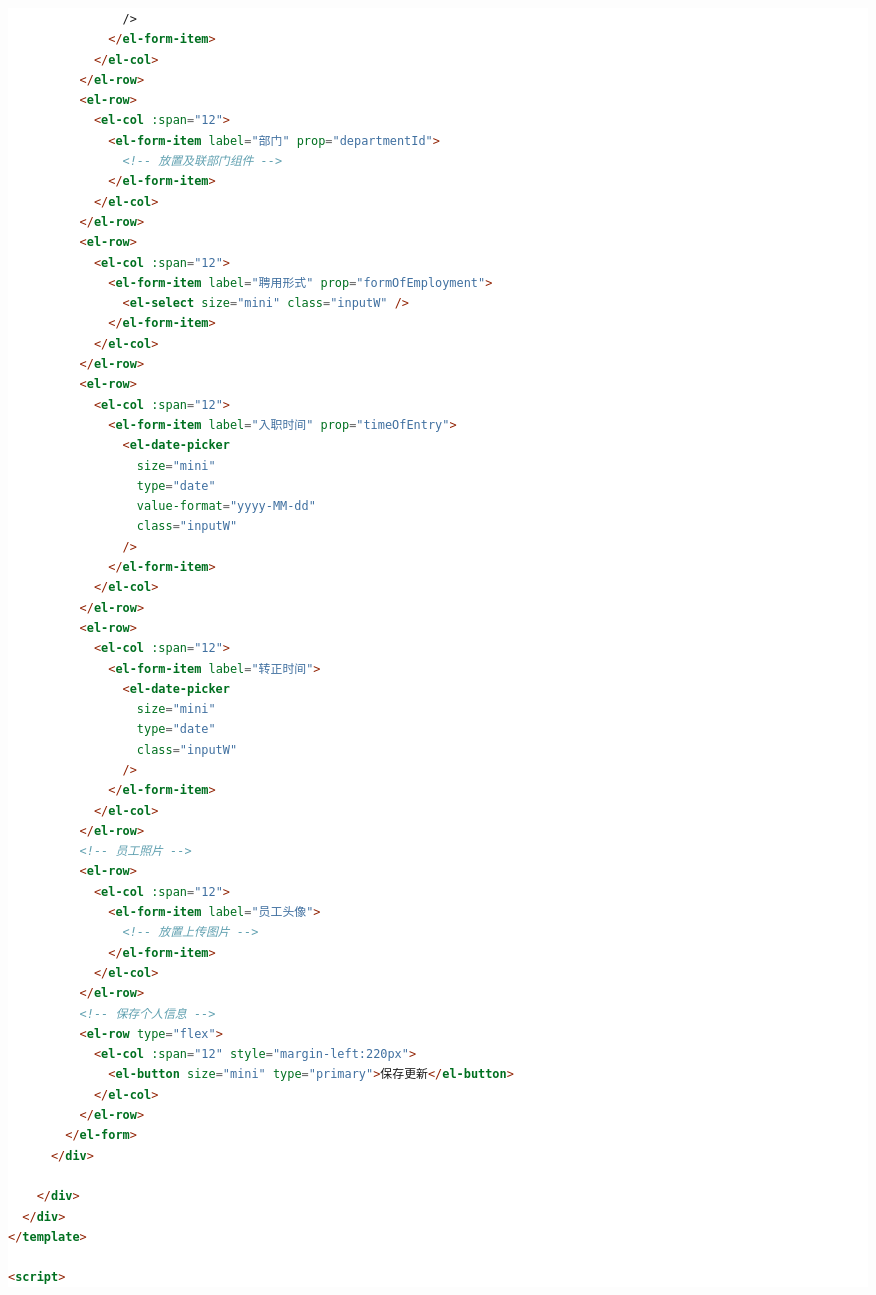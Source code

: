 ```html
                />
              </el-form-item>
            </el-col>
          </el-row>
          <el-row>
            <el-col :span="12">
              <el-form-item label="部门" prop="departmentId">
                <!-- 放置及联部门组件 -->
              </el-form-item>
            </el-col>
          </el-row>
          <el-row>
            <el-col :span="12">
              <el-form-item label="聘用形式" prop="formOfEmployment">
                <el-select size="mini" class="inputW" />
              </el-form-item>
            </el-col>
          </el-row>
          <el-row>
            <el-col :span="12">
              <el-form-item label="入职时间" prop="timeOfEntry">
                <el-date-picker
                  size="mini"
                  type="date"
                  value-format="yyyy-MM-dd"
                  class="inputW"
                />
              </el-form-item>
            </el-col>
          </el-row>
          <el-row>
            <el-col :span="12">
              <el-form-item label="转正时间">
                <el-date-picker
                  size="mini"
                  type="date"
                  class="inputW"
                />
              </el-form-item>
            </el-col>
          </el-row>
          <!-- 员工照片 -->
          <el-row>
            <el-col :span="12">
              <el-form-item label="员工头像">
                <!-- 放置上传图片 -->
              </el-form-item>
            </el-col>
          </el-row>
          <!-- 保存个人信息 -->
          <el-row type="flex">
            <el-col :span="12" style="margin-left:220px">
              <el-button size="mini" type="primary">保存更新</el-button>
            </el-col>
          </el-row>
        </el-form>
      </div>

    </div>
  </div>
</template>

<script>
```